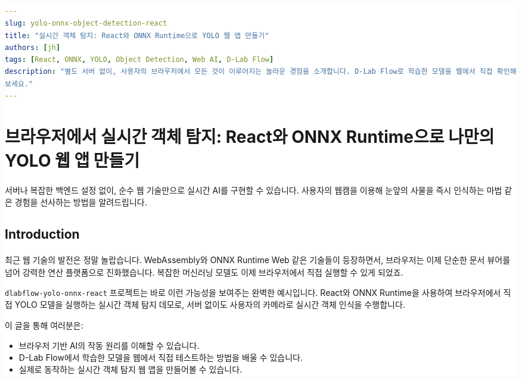 ```yaml
---
slug: yolo-onnx-object-detection-react
title: "실시간 객체 탐지: React와 ONNX Runtime으로 YOLO 웹 앱 만들기"
authors: [jh]
tags: [React, ONNX, YOLO, Object Detection, Web AI, D-Lab Flow]
description: "별도 서버 없이, 사용자의 브라우저에서 모든 것이 이루어지는 놀라운 경험을 소개합니다. D-Lab Flow로 학습한 모델을 웹에서 직접 확인해보세요."
---
```


# 브라우저에서 실시간 객체 탐지: React와 ONNX Runtime으로 나만의 YOLO 웹 앱 만들기

서버나 복잡한 백엔드 설정 없이, 순수 웹 기술만으로 실시간 AI를 구현할 수 있습니다. 사용자의 웹캠을 이용해 눈앞의 사물을 즉시 인식하는 마법 같은 경험을 선사하는 방법을 알려드립니다.



## Introduction

최근 웹 기술의 발전은 정말 놀랍습니다. WebAssembly와 ONNX Runtime Web 같은 기술들이 등장하면서, 브라우저는 이제 단순한 문서 뷰어를 넘어 강력한 연산 플랫폼으로 진화했습니다. 복잡한 머신러닝 모델도 이제 브라우저에서 직접 실행할 수 있게 되었죠.

`dlabflow-yolo-onnx-react` 프로젝트는 바로 이런 가능성을 보여주는 완벽한 예시입니다. React와 ONNX Runtime을 사용하여 브라우저에서 직접 YOLO 모델을 실행하는 실시간 객체 탐지 데모로, 서버 없이도 사용자의 카메라로 실시간 객체 인식을 수행합니다.

이 글을 통해 여러분은:
- 브라우저 기반 AI의 작동 원리를 이해할 수 있습니다.
- D-Lab Flow에서 학습한 모델을 웹에서 직접 테스트하는 방법을 배울 수 있습니다.
- 실제로 동작하는 실시간 객체 탐지 웹 앱을 만들어볼 수 있습니다.

<div className="image-row">
